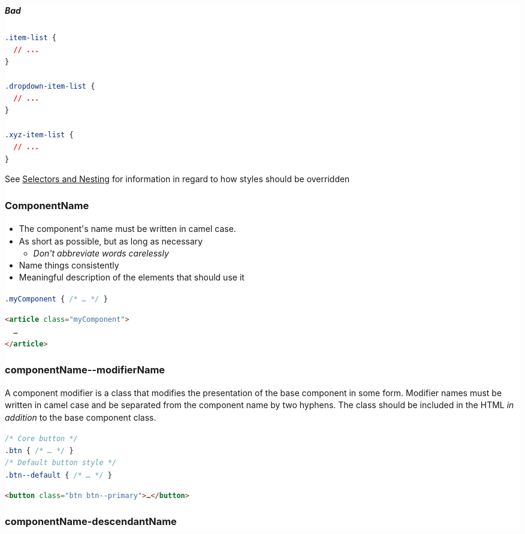 ##### Bad

```css
.item-list {
  // ...
}

.dropdown-item-list {
  // ...
}

.xyz-item-list {
  // ...
}
```

See [Selectors and Nesting](#selectors-and-nesting) for information in regard to how styles should be overridden

### ComponentName

* The component's name must be written in camel case.
* As short as possible, but as long as necessary
  * _Don't abbreviate words carelessly_
* Name things consistently
* Meaningful description of the elements that should use it

```css
.myComponent { /* … */ }
```

```html
<article class="myComponent">
  …
</article>
```


### componentName--modifierName

A component modifier is a class that modifies the presentation of the base component in some form. Modifier names must be written in camel case and be separated from the component name by two hyphens. The class should be included in the HTML _in addition_ to the base component class.

```css
/* Core button */
.btn { /* … */ }
/* Default button style */
.btn--default { /* … */ }
```

```html
<button class="btn btn--primary">…</button>
```

### componentName-descendantName

